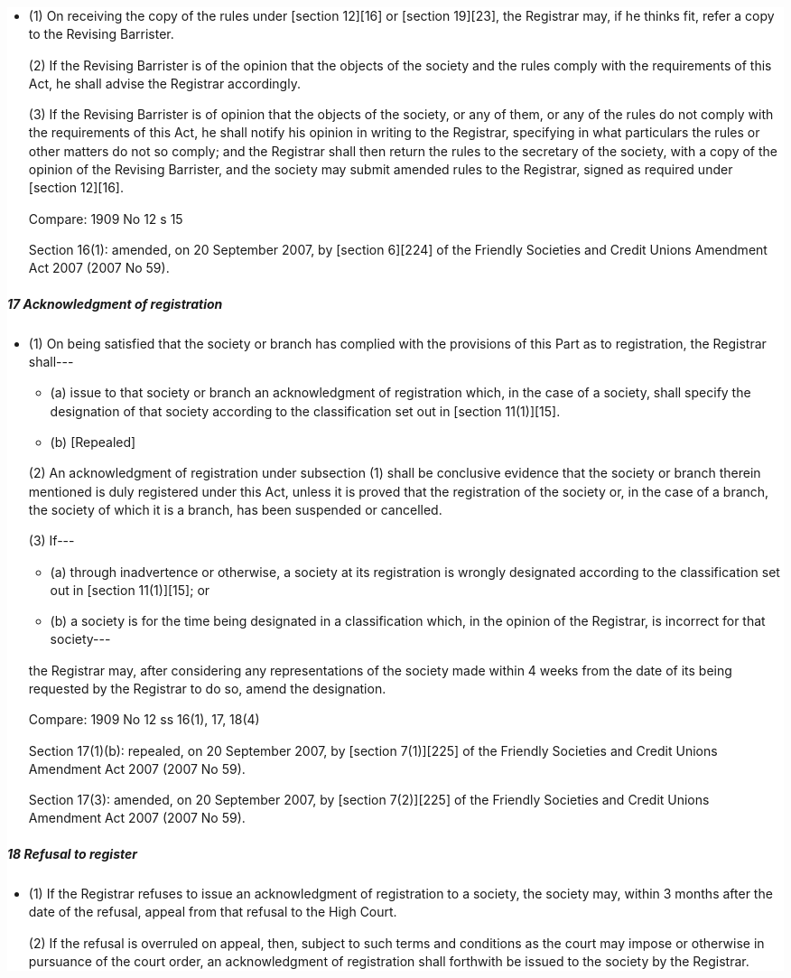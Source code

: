 *   (1) On receiving the copy of the rules under [section 12][16] or [section 19][23], the Registrar may, if he thinks fit, refer a copy to the Revising Barrister.
    
    (2) If the Revising Barrister is of the opinion that the objects of the society and the rules comply with the requirements of this Act, he shall advise the Registrar accordingly.
    
    (3) If the Revising Barrister is of opinion that the objects of the society, or any of them, or any of the rules do not comply with the requirements of this Act, he shall notify his opinion in writing to the Registrar, specifying in what particulars the rules or other matters do not so comply; and the Registrar shall then return the rules to the secretary of the society, with a copy of the opinion of the Revising Barrister, and the society may submit amended rules to the Registrar, signed as required under [section 12][16].
    
    Compare: 1909 No 12 s 15
    
    Section 16(1): amended, on 20 September 2007, by [section 6][224] of the Friendly Societies and Credit Unions Amendment Act 2007 (2007 No 59).

##### 17 Acknowledgment of registration
    
*   (1) On being satisfied that the society or branch has complied with the provisions of this Part as to registration, the Registrar shall---
        
    *   (a) issue to that society or branch an acknowledgment of registration which, in the case of a society, shall specify the designation of that society according to the classification set out in [section 11(1)][15].
    
    *   (b) \[Repealed\]
    
    (2) An acknowledgment of registration under subsection (1) shall be conclusive evidence that the society or branch therein mentioned is duly registered under this Act, unless it is proved that the registration of the society or, in the case of a branch, the society of which it is a branch, has been suspended or cancelled.
    
    (3) If---
        
    *   (a) through inadvertence or otherwise, a society at its registration is wrongly designated according to the classification set out in [section 11(1)][15]; or
    
    *   (b) a society is for the time being designated in a classification which, in the opinion of the Registrar, is incorrect for that society---
    
    the Registrar may, after considering any representations of the society made within 4 weeks from the date of its being requested by the Registrar to do so, amend the designation.
    
    Compare: 1909 No 12 ss 16(1), 17, 18(4)
    
    Section 17(1)(b): repealed, on 20 September 2007, by [section 7(1)][225] of the Friendly Societies and Credit Unions Amendment Act 2007 (2007 No 59).
    
    Section 17(3): amended, on 20 September 2007, by [section 7(2)][225] of the Friendly Societies and Credit Unions Amendment Act 2007 (2007 No 59).

##### 18 Refusal to register
    
*   (1) If the Registrar refuses to issue an acknowledgment of registration to a society, the society may, within 3 months after the date of the refusal, appeal from that refusal to the High Court.
    
    (2) If the refusal is overruled on appeal, then, subject to such terms and conditions as the court may impose or otherwise in pursuance of the court order, an acknowledgment of registration shall forthwith be issued to the society by the Registrar.
    